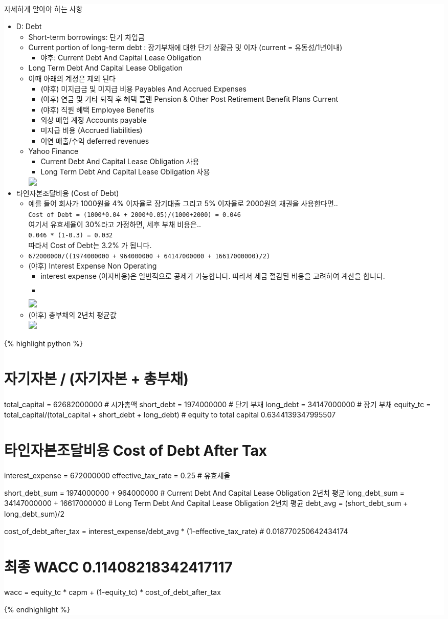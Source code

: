 

자세하게 알아야 하는 사항 

 - D: Debt
    - Short-term borrowings: 단기 차입금
    - Current portion of long-term debt : 장기부채에 대한 단기 상황금 및 이자 (current = 유동성/1년이내)
        - 야후: Current Debt And Capital Lease Obligation
    - Long Term Debt And Capital Lease Obligation
    - 이때 아래의 계정은 제외 된다
        - (야후) 미지급금 및 미지급 비용 Payables And Accrued Expenses
        - (야후) 연금 및 기타 퇴직 후 혜택 플랜 Pension & Other Post Retirement Benefit Plans Current
        - (야후) 직원 혜택 Employee Benefits  
        - 외상 매입 계정 Accounts payable
        - 미지급 비용 (Accrued liabilities)
        - 이연 매출/수익 deferred revenues
    - Yahoo Finance 
        - Current Debt And Capital Lease Obligation 사용
        - Long Term Debt And Capital Lease Obligation 사용
      <img src="{{ page.asset_path }}valuation-yf-bs.png" class="img-responsive img-rounded img-fluid center">
 - 타인자본조달비용 (Cost of Debt)
    - 예를 들어 회사가 1000원을 4% 이자율로 장기대출 그리고 5% 이자율로 2000원의 채권을 사용한다면..<br>
      `Cost of Debt = (1000*0.04 + 2000*0.05)/(1000+2000) = 0.046` <br>
      여기서 유효세율이 30%라고 가정하면, 세후 부채 비용은..<br> 
      `0.046 * (1-0.3) = 0.032`<br>
      따라서 Cost of Debt는 3.2% 가 됩니다.
    - `672000000/((1974000000 + 964000000 + 64147000000 + 16617000000)/2)`  
    - (야후) Interest Expense Non Operating<br>
        - interest expense (이자비용)은 일반적으로 공제가 가능합니다. 따라서 세금 절감된 비용을 고려하여 계산을 합니다. 
        - $$  $$
      <img src="{{ page.asset_path }}valueation-interest-expense.png" class="img-responsive img-rounded img-fluid center">
    - (야후) 총부채의 2년치 평균값<br>
      <img src="{{ page.asset_path }}valuation-debt.png" class="img-responsive img-rounded img-fluid center">

{% highlight python %}
# 자기자본 / (자기자본 + 총부채)
total_capital = 62682000000  # 시가총액 
short_debt = 1974000000  # 단기 부채
long_debt = 34147000000  # 장기 부채
equity_tc = total_capital/(total_capital + short_debt + long_debt) # equity to total capital 0.6344139347995507  

# 타인자본조달비용 Cost of Debt After Tax
interest_expense = 672000000
effective_tax_rate = 0.25 # 유효세율

short_debt_sum = 1974000000 + 964000000  # Current Debt And Capital Lease Obligation 2년치 평균
long_debt_sum = 34147000000 + 16617000000  # Long Term Debt And Capital Lease Obligation 2년치 평균 
debt_avg = (short_debt_sum + long_debt_sum)/2

cost_of_debt_after_tax = interest_expense/debt_avg * (1-effective_tax_rate)  # 0.018770250642434174


# 최종 WACC 0.11408218342417117
wacc = equity_tc * capm + (1-equity_tc) * cost_of_debt_after_tax

{% endhighlight %}
